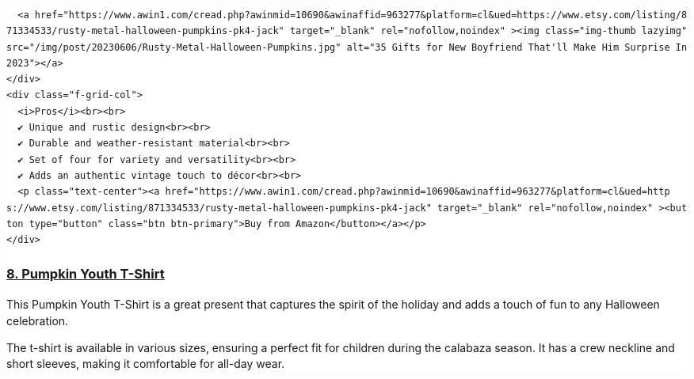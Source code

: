       <a href="https://www.awin1.com/cread.php?awinmid=10690&awinaffid=963277&platform=cl&ued=https://www.etsy.com/listing/871334533/rusty-metal-halloween-pumpkins-pk4-jack" target="_blank" rel="nofollow,noindex" ><img class="img-thumb lazyimg" src="/img/post/20230606/Rusty-Metal-Halloween-Pumpkins.jpg" alt="35 Gifts for New Boyfriend That'll Make Him Surprise In 2023"></a>
    </div>
    <div class="f-grid-col">
      <i>Pros</i><br><br>
      ✔️ Unique and rustic design<br><br>
      ✔️ Durable and weather-resistant material<br><br>
      ✔️ Set of four for variety and versatility<br><br>
      ✔️ Adds an authentic vintage touch to décor<br><br>
      <p class="text-center"><a href="https://www.awin1.com/cread.php?awinmid=10690&awinaffid=963277&platform=cl&ued=https://www.etsy.com/listing/871334533/rusty-metal-halloween-pumpkins-pk4-jack" target="_blank" rel="nofollow,noindex" ><button type="button" class="btn btn-primary">Buy from Amazon</button></a></p>
    </div>
</div>

### [8\. Pumpkin Youth T-Shirt](https://www.amazon.com/LANTERN-PUMPKIN-T-shirt-Halloween-Tee-Orange-Medium/dp/B00IK5B6QO/)

This Pumpkin Youth T-Shirt is a great present that captures the spirit of the holiday and adds a touch of fun to any Halloween celebration.

The t-shirt is available in various sizes, ensuring a perfect fit for children during the calabaza season. It has a crew neckline and short sleeves, making it comfortable for all-day wear.
